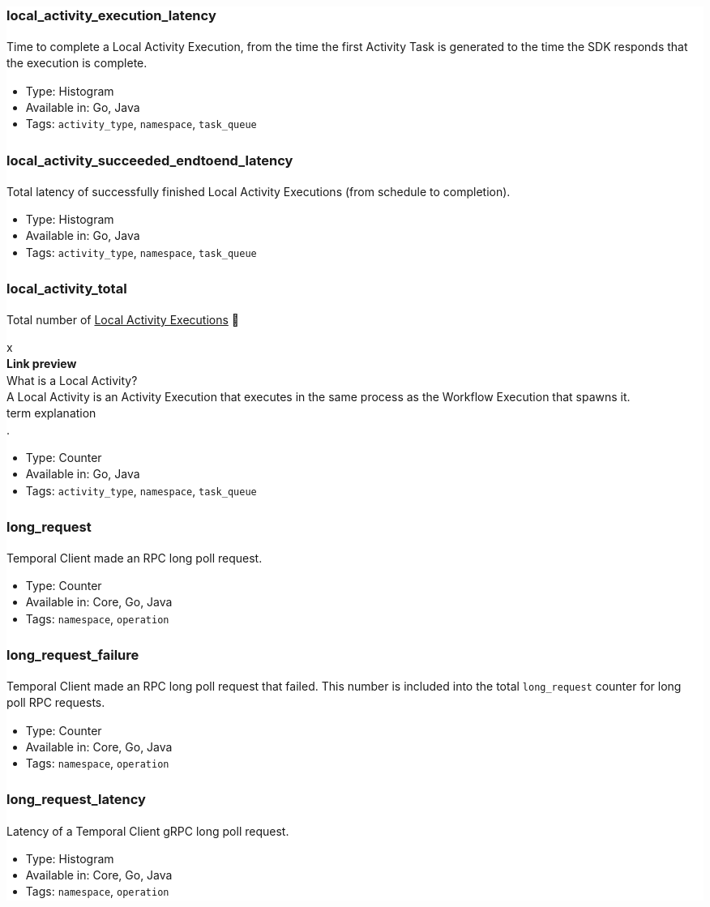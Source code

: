 ### local_activity_execution_latency

Time to complete a Local Activity Execution, from the time the first Activity Task is generated to the time the SDK responds that the execution is complete.

- Type: Histogram
- Available in: Go, Java
- Tags: `activity_type`, `namespace`, `task_queue`

### local_activity_succeeded_endtoend_latency

Total latency of successfully finished Local Activity Executions (from schedule to completion).

- Type: Histogram
- Available in: Go, Java
- Tags: `activity_type`, `namespace`, `task_queue`

### local_activity_total

Total number of [Local Activity Executions](/activities#local-activity) <span id="i-07a831aa-da89-4b38-ba93-c23bface1cf2" class="clickable-i clickable-link-preview">🔗</span><div id="preview-modal-07a831aa-da89-4b38-ba93-c23bface1cf2" class="preview-modal"><div class="modal-header"><div id="x-07a831aa-da89-4b38-ba93-c23bface1cf2" class="clickable-x clickable-link-preview">x</div><b>Link preview</b></div><div class="preview-modal-title">What is a Local Activity?</div><div class="preview-modal-description">A Local Activity is an Activity Execution that executes in the same process as the Workflow Execution that spawns it.</div><div class="preview-modal-tags"><span class="preview-modal-tag">term</span> <span class="preview-modal-tag">explanation</span></div></div>.

- Type: Counter
- Available in: Go, Java
- Tags: `activity_type`, `namespace`, `task_queue`

### long_request

Temporal Client made an RPC long poll request.

- Type: Counter
- Available in: Core, Go, Java
- Tags: `namespace`, `operation`

### long_request_failure

Temporal Client made an RPC long poll request that failed.
This number is included into the total `long_request` counter for long poll RPC requests.

- Type: Counter
- Available in: Core, Go, Java
- Tags: `namespace`, `operation`

### long_request_latency

Latency of a Temporal Client gRPC long poll request.

- Type: Histogram
- Available in: Core, Go, Java
- Tags: `namespace`, `operation`
